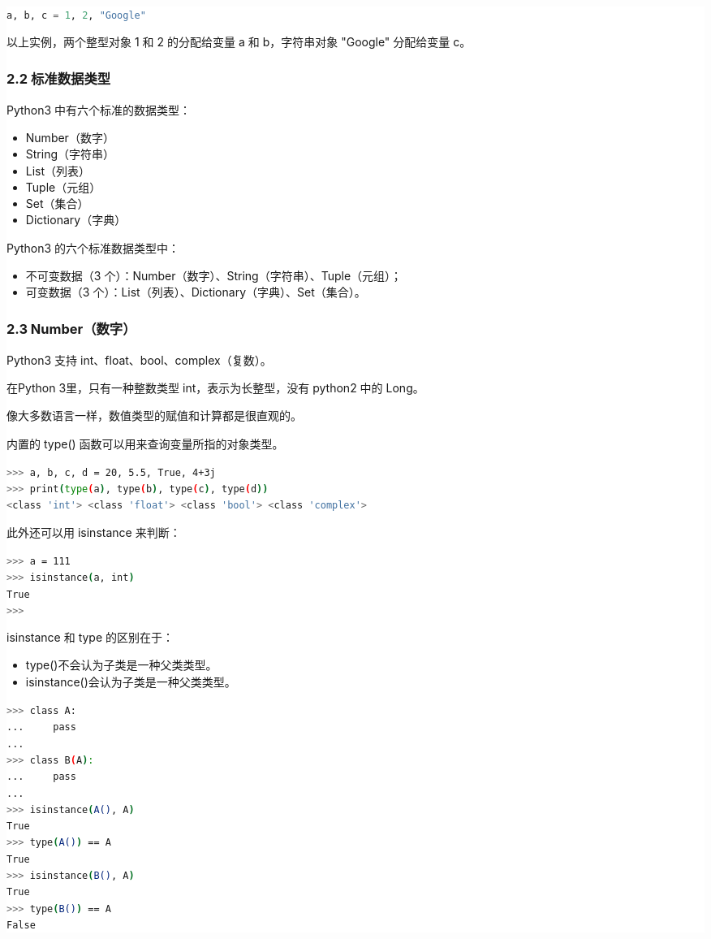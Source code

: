 ```python
a, b, c = 1, 2, "Google"
```

以上实例，两个整型对象 1 和 2 的分配给变量 a 和 b，字符串对象 "Google" 分配给变量 c。


### 2.2 标准数据类型

Python3 中有六个标准的数据类型：

* Number（数字）
* String（字符串）
* List（列表）
* Tuple（元组）
* Set（集合）
* Dictionary（字典）

Python3 的六个标准数据类型中：

* 不可变数据（3 个）：Number（数字）、String（字符串）、Tuple（元组）；
* 可变数据（3 个）：List（列表）、Dictionary（字典）、Set（集合）。


### 2.3 Number（数字）

Python3 支持 int、float、bool、complex（复数）。

在Python 3里，只有一种整数类型 int，表示为长整型，没有 python2 中的 Long。

像大多数语言一样，数值类型的赋值和计算都是很直观的。

内置的 type() 函数可以用来查询变量所指的对象类型。

```bash
>>> a, b, c, d = 20, 5.5, True, 4+3j
>>> print(type(a), type(b), type(c), type(d))
<class 'int'> <class 'float'> <class 'bool'> <class 'complex'>
```

此外还可以用 isinstance 来判断：

```bash
>>> a = 111
>>> isinstance(a, int)
True
>>>
```

isinstance 和 type 的区别在于：

* type()不会认为子类是一种父类类型。
* isinstance()会认为子类是一种父类类型。

```bash
>>> class A:
...     pass
... 
>>> class B(A):
...     pass
... 
>>> isinstance(A(), A)
True
>>> type(A()) == A 
True
>>> isinstance(B(), A)
True
>>> type(B()) == A
False
```
